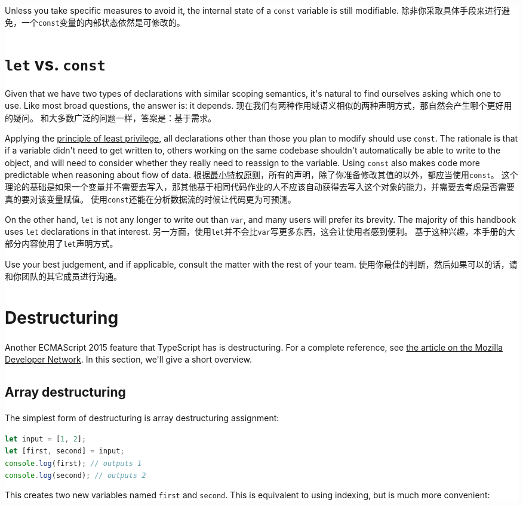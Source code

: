 Unless you take specific measures to avoid it, the internal state of a `const` variable is still modifiable.
除非你采取具体手段来进行避免，一个`const`变量的内部状态依然是可修改的。

# `let` vs. `const`

Given that we have two types of declarations with similar scoping semantics, it's natural to find ourselves asking which one to use.
Like most broad questions, the answer is: it depends.
现在我们有两种作用域语义相似的两种声明方式，那自然会产生哪个更好用的疑问。
和大多数广泛的问题一样，答案是：基于需求。

Applying the [principle of least privilege](https://en.wikipedia.org/wiki/Principle_of_least_privilege), all declarations other than those you plan to modify should use `const`.
The rationale is that if a variable didn't need to get written to, others working on the same codebase shouldn't automatically be able to write to the object, and will need to consider whether they really need to reassign to the variable.
Using `const` also makes code more predictable when reasoning about flow of data.
根据[最小特权原则](https://en.wikipedia.org/wiki/Principle_of_least_privilege)，所有的声明，除了你准备修改其值的以外，都应当使用`const`。
这个理论的基础是如果一个变量并不需要去写入，那其他基于相同代码作业的人不应该自动获得去写入这个对象的能力，并需要去考虑是否需要真的要对该变量赋值。
使用`const`还能在分析数据流的时候让代码更为可预测。

On the other hand, `let` is not any longer to write out than `var`, and many users will prefer its brevity.
The majority of this handbook uses `let` declarations in that interest.
另一方面，使用`let`并不会比`var`写更多东西，这会让使用者感到便利。
基于这种兴趣，本手册的大部分内容使用了`let`声明方式。

Use your best judgement, and if applicable, consult the matter with the rest of your team.
使用你最佳的判断，然后如果可以的话，请和你团队的其它成员进行沟通。

# Destructuring

Another ECMAScript 2015 feature that TypeScript has is destructuring.
For a complete reference, see [the article on the Mozilla Developer Network](https://developer.mozilla.org/en-US/docs/Web/JavaScript/Reference/Operators/Destructuring_assignment).
In this section, we'll give a short overview.

## Array destructuring

The simplest form of destructuring is array destructuring assignment:

```ts
let input = [1, 2];
let [first, second] = input;
console.log(first); // outputs 1
console.log(second); // outputs 2
```

This creates two new variables named `first` and `second`.
This is equivalent to using indexing, but is much more convenient:
